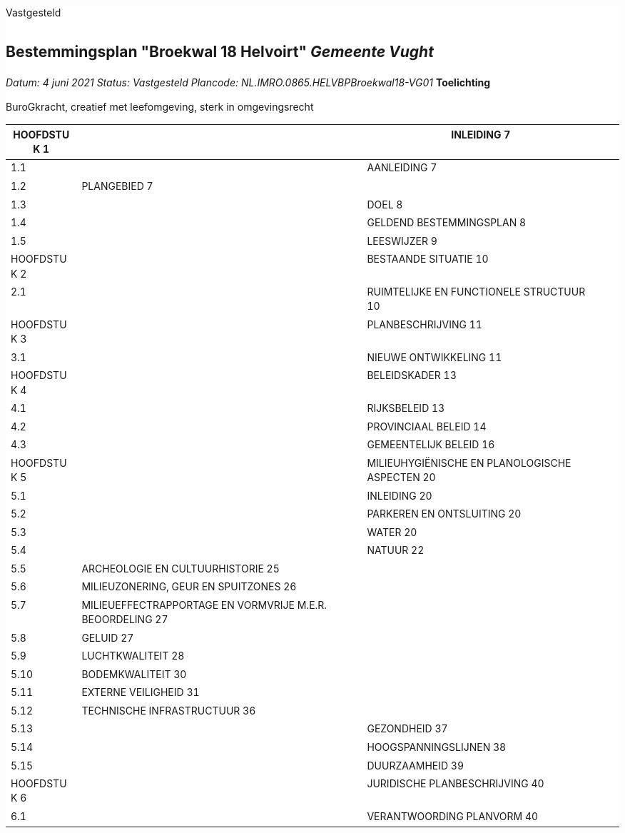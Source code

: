 Vastgesteld

## Bestemmingsplan "Broekwal 18 Helvoirt" *Gemeente Vught*

*Datum: 4 juni 2021 Status: Vastgesteld Plancode: NL.IMRO.0865.HELVBPBroekwal18-VG01* **Toelichting**

BuroGkracht, creatief met leefomgeving, sterk in omgevingsrecht

| HOOFDSTUK 1           |                                                            | INLEIDING 7                                     |  |  |
|-----------------------|------------------------------------------------------------|-------------------------------------------------|--|--|
| 1.1                   |                                                            | AANLEIDING  7                                   |  |  |
| 1.2                   | PLANGEBIED  7                                              |                                                 |  |  |
| 1.3                   |                                                            | DOEL 8                                          |  |  |
| 1.4                   |                                                            | GELDEND BESTEMMINGSPLAN  8                      |  |  |
| 1.5                   |                                                            | LEESWIJZER 9                                    |  |  |
| HOOFDSTUK 2           |                                                            | BESTAANDE SITUATIE  10                          |  |  |
| 2.1                   |                                                            | RUIMTELIJKE EN FUNCTIONELE STRUCTUUR  10        |  |  |
| HOOFDSTUK 3           |                                                            | PLANBESCHRIJVING  11                            |  |  |
| 3.1                   |                                                            | NIEUWE ONTWIKKELING  11                         |  |  |
| HOOFDSTUK 4           |                                                            | BELEIDSKADER 13                                 |  |  |
| 4.1                   |                                                            | RIJKSBELEID  13                                 |  |  |
| 4.2                   |                                                            | PROVINCIAAL BELEID  14                          |  |  |
| 4.3                   |                                                            | GEMEENTELIJK BELEID 16                          |  |  |
| HOOFDSTUK 5           |                                                            | MILIEUHYGIËNISCHE EN PLANOLOGISCHE ASPECTEN  20 |  |  |
| 5.1                   |                                                            | INLEIDING  20                                   |  |  |
| 5.2                   |                                                            | PARKEREN EN ONTSLUITING 20                      |  |  |
| 5.3                   |                                                            | WATER  20                                       |  |  |
| 5.4                   |                                                            | NATUUR 22                                       |  |  |
| 5.5                   | ARCHEOLOGIE EN CULTUURHISTORIE  25                         |                                                 |  |  |
| 5.6                   | MILIEUZONERING, GEUR EN SPUITZONES 26                      |                                                 |  |  |
| 5.7                   | MILIEUEFFECTRAPPORTAGE EN VORMVRIJE M.E.R. BEOORDELING  27 |                                                 |  |  |
| 5.8                   | GELUID 27                                                  |                                                 |  |  |
| 5.9                   | LUCHTKWALITEIT 28                                          |                                                 |  |  |
| 5.10                  | BODEMKWALITEIT 30                                          |                                                 |  |  |
| 5.11                  | EXTERNE VEILIGHEID 31                                      |                                                 |  |  |
| 5.12                  | TECHNISCHE INFRASTRUCTUUR 36                               |                                                 |  |  |
| 5.13                  |                                                            | GEZONDHEID  37                                  |  |  |
| 5.14                  |                                                            | HOOGSPANNINGSLIJNEN 38                          |  |  |
| 5.15                  |                                                            | DUURZAAMHEID  39                                |  |  |
| HOOFDSTUK 6           |                                                            | JURIDISCHE PLANBESCHRIJVING 40                  |  |  |
| 6.1                   |                                                            | VERANTWOORDING PLANVORM  40                     |  |  |